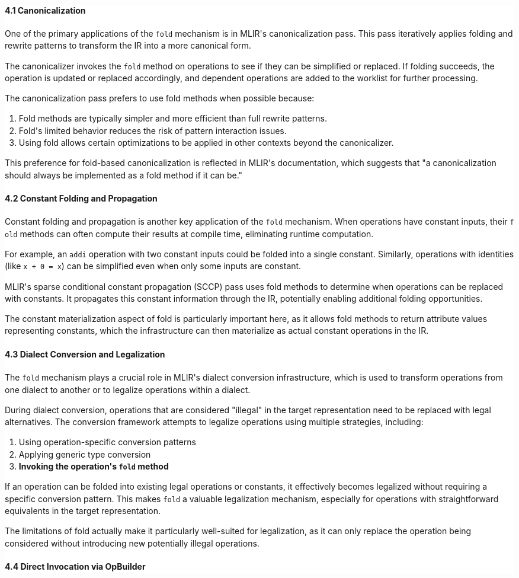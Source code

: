 #### 4.1 Canonicalization

One of the primary applications of the `fold` mechanism is in MLIR's canonicalization pass. This pass iteratively applies folding and rewrite patterns to transform the IR into a more canonical form.

The canonicalizer invokes the `fold` method on operations to see if they can be simplified or replaced. If folding succeeds, the operation is updated or replaced accordingly, and dependent operations are added to the worklist for further processing.

The canonicalization pass prefers to use fold methods when possible because:

1. Fold methods are typically simpler and more efficient than full rewrite patterns.
2. Fold's limited behavior reduces the risk of pattern interaction issues.
3. Using fold allows certain optimizations to be applied in other contexts beyond the canonicalizer.

This preference for fold-based canonicalization is reflected in MLIR's documentation, which suggests that "a canonicalization should always be implemented as a fold method if it can be."

#### 4.2 Constant Folding and Propagation

Constant folding and propagation is another key application of the `fold` mechanism. When operations have constant inputs, their `fold` methods can often compute their results at compile time, eliminating runtime computation.

For example, an `addi` operation with two constant inputs could be folded into a single constant. Similarly, operations with identities (like `x + 0 = x`) can be simplified even when only some inputs are constant.

MLIR's sparse conditional constant propagation (SCCP) pass uses fold methods to determine when operations can be replaced with constants. It propagates this constant information through the IR, potentially enabling additional folding opportunities.

The constant materialization aspect of fold is particularly important here, as it allows fold methods to return attribute values representing constants, which the infrastructure can then materialize as actual constant operations in the IR.

#### 4.3 Dialect Conversion and Legalization

The `fold` mechanism plays a crucial role in MLIR's dialect conversion infrastructure, which is used to transform operations from one dialect to another or to legalize operations within a dialect.

During dialect conversion, operations that are considered "illegal" in the target representation need to be replaced with legal alternatives. The conversion framework attempts to legalize operations using multiple strategies, including:

1. Using operation-specific conversion patterns
2. Applying generic type conversion
3. **Invoking the operation's `fold` method**

If an operation can be folded into existing legal operations or constants, it effectively becomes legalized without requiring a specific conversion pattern. This makes `fold` a valuable legalization mechanism, especially for operations with straightforward equivalents in the target representation.

The limitations of fold actually make it particularly well-suited for legalization, as it can only replace the operation being considered without introducing new potentially illegal operations.

#### 4.4 Direct Invocation via OpBuilder
